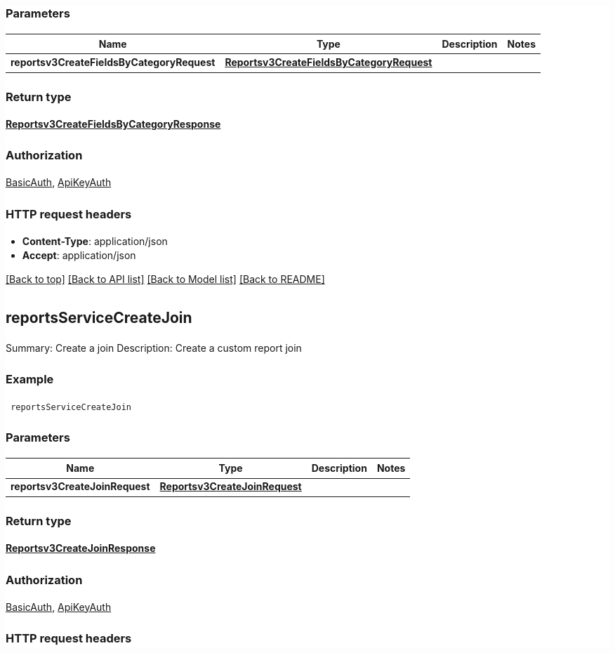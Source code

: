 ### Parameters


Name | Type | Description  | Notes
------------- | ------------- | ------------- | -------------
 **reportsv3CreateFieldsByCategoryRequest** | [**Reportsv3CreateFieldsByCategoryRequest**](Reportsv3CreateFieldsByCategoryRequest.md) |  |

### Return type

[**Reportsv3CreateFieldsByCategoryResponse**](Reportsv3CreateFieldsByCategoryResponse.md)

### Authorization

[BasicAuth](../README.md#BasicAuth), [ApiKeyAuth](../README.md#ApiKeyAuth)

### HTTP request headers

- **Content-Type**: application/json
- **Accept**: application/json

[[Back to top]](#) [[Back to API list]](../README.md#documentation-for-api-endpoints) [[Back to Model list]](../README.md#documentation-for-models) [[Back to README]](../README.md)


## reportsServiceCreateJoin

Summary: Create a join
Description: Create a custom report join

### Example

```bash
 reportsServiceCreateJoin
```

### Parameters


Name | Type | Description  | Notes
------------- | ------------- | ------------- | -------------
 **reportsv3CreateJoinRequest** | [**Reportsv3CreateJoinRequest**](Reportsv3CreateJoinRequest.md) |  |

### Return type

[**Reportsv3CreateJoinResponse**](Reportsv3CreateJoinResponse.md)

### Authorization

[BasicAuth](../README.md#BasicAuth), [ApiKeyAuth](../README.md#ApiKeyAuth)

### HTTP request headers
